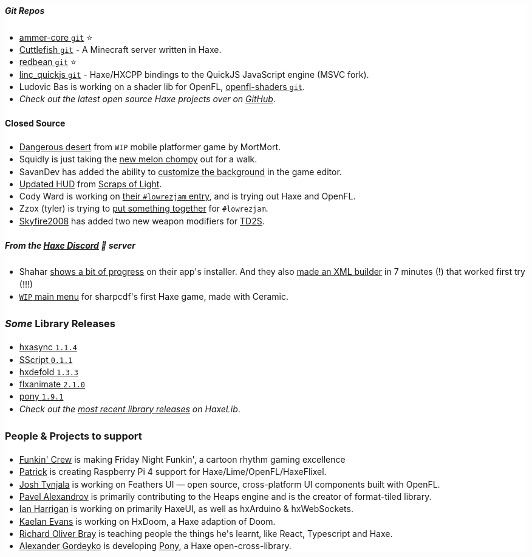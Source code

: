 ##### _Git Repos_

- [ammer-core `git`](https://github.com/Aurel300/ammer-core) :star:
- [Cuttlefish `git`](https://github.com/LeotomasMC/Cuttlefish) - A Minecraft server written in Haxe.
- [redbean `git`](https://github.com/benmerckx/redbean) :star:
- [linc_quickjs `git`](https://github.com/arm32x/linc_quickjs) - Haxe/HXCPP bindings to the QuickJS JavaScript engine (MSVC fork).
- Ludovic Bas is working on a shader lib for OpenFL, [openfl-shaders `git`](https://github.com/loudoweb/openfl-shaders).
- _Check out the latest open source Haxe projects over on [GitHub][latest github]_.

#### Closed Source

- [Dangerous desert](https://twitter.com/MortMort_/status/1555233474549891073) from `WIP` mobile platformer game by MortMort.
- Squidly is just taking the [new melon chompy](https://twitter.com/squuuidly/status/1557389023290728448) out for a walk.
- SavanDev has added the ability to [customize the background](https://twitter.com/dylnavas36/status/1555787233537540097) in the game editor.
- [Updated HUD](https://twitter.com/joelgervasi/status/1555999669054054401) from [Scraps of Light](https://joelgervasi.itch.io/scraps-of-light).
- Cody Ward is working on [their `#lowrezjam` entry](https://twitter.com/Cody__Ward/status/1555404774815608832), and is trying out Haxe and OpenFL.
- Zzox (tyler) is trying to [put something together](https://twitter.com/zzo__x/status/1557216621420224513) for `#lowrezjam`.
- [Skyfire2008](https://discord.com/channels/162395145352904705/162664383082790912/1004781488740520099) has added two new weapon modifiers for [TD2S](https://kurt-c0caine.itch.io/td2s).

##### From the [Haxe Discord] :key: server

- Shahar [shows a bit of progress](https://discord.com/channels/162395145352904705/162664383082790912/1005897247512334518) on their app's installer. And they also [made an XML builder](https://discord.com/channels/162395145352904705/162664383082790912/1005946477295718450) in 7 minutes (!) that worked first try (!!!)
- [`WIP` main menu](https://discord.com/channels/162395145352904705/162664383082790912/1006662804884951230) for sharpcdf's first Haxe game, made with Ceramic.

### _Some_ Library Releases

- [hxasync `1.1.4`](https://lib.haxe.org/p/hxasync)
- [SScript `0.1.1`](https://lib.haxe.org/p/SScript)
- [hxdefold `1.3.3`](https://lib.haxe.org/p/hxdefold)
- [flxanimate `2.1.0`](https://lib.haxe.org/p/flxanimate)
- [pony `1.9.1`](https://lib.haxe.org/p/pony)
- _Check out the [most recent library releases](https://lib.haxe.org/recent/) on HaxeLib_.

### People & Projects to support

- [Funkin' Crew](https://ninja-muffin24.itch.io/funkin) is making Friday Night Funkin', a cartoon rhythm gaming excellence
- [Patrick](https://www.patreon.com/gepatto) is creating Raspberry Pi 4 support for Haxe/Lime/OpenFL/HaxeFlixel.
- [Josh Tynjala](https://github.com/sponsors/joshtynjala) is working on Feathers UI — open source, cross-platform UI components built with OpenFL.
- [Pavel Alexandrov](https://ko-fi.com/yanrishatum) is primarily contributing to the Heaps engine and is the creator of format-tiled library.
- [Ian Harrigan](https://github.com/sponsors/ianharrigan) is working on primarily HaxeUI, as well as hxArduino & hxWebSockets.
- [Kaelan Evans](https://github.com/sponsors/kevansevans) is working on HxDoom, a Haxe adaption of Doom.
- [Richard Oliver Bray](https://ko-fi.com/richardoliverbray) is teaching people the things he's learnt, like React, Typescript and Haxe.
- [Alexander Gordeyko](https://www.patreon.com/axgord) is developing [Pony](https://github.com/AxGord/Pony), a Haxe open-cross-library.

[_template]: ../templates/roundup.html
[date]: / "2022-08-11 10:10:00"
[modified]: / "2022-08-11 10:58:00"
[published]: / "2022-08-11 12:00:00"
[description]: / "The latest news covering the Haxe community, featuring upcoming talks, the latest HaxeLib releases, game previews and lots more!"
[contributor]: https://twitter.com/teormech "Alexander Hohlov"
[contributor]: https://github.com/anissen "Anders Nissen"
[benchmarks]: https://benchs.haxe.org/
[nightly build]: http://build.haxe.org
[creating a proposal]: https://github.com/HaxeFoundation/haxe-evolution
[last week]: https://github.com/search?q=closed:2022-08-04..2022-08-11+org:haxefoundation+is:closed
[last week newurl]: https://github.com/search?q=updated:%3E2022-08-04+org:haxefoundation
[latest github]: https://github.com/search?o=desc&q=created:%22%3E+2022-08-04%22+language:Haxe&s=updated&type=Repositories
[Haxe Discord]: https://discordapp.com/invite/0uEuWH3spjck73Lo
[Armory Discord]: https://discord.com/invite/7jDud8R3dE
[OpenFL Discord]: https://discordapp.com/invite/tDgq8EE
[FeathersUI Discord]: https://discord.com/invite/SnJBC53
[Deepnight Discord]: https://discord.gg/xRMdA4er